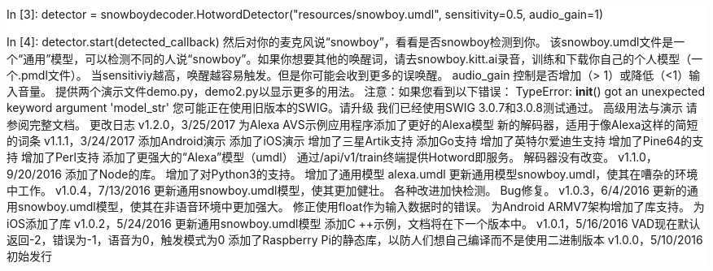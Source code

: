   In [3]: detector = snowboydecoder.HotwordDetector("resources/snowboy.umdl", sensitivity=0.5, audio_gain=1)

  In [4]: detector.start(detected_callback)
然后对你的麦克风说“snowboy”，看看是否snowboy检测到你。
该snowboy.umdl文件是一个“通用”模型，可以检测不同的人说“snowboy”。如果你想要其他的唤醒词，请去snowboy.kitt.ai录音，训练和下载你自己的个人模型（一个.pmdl文件）。
当sensitiviy越高，唤醒越容易触发。但是你可能会收到更多的误唤醒。
audio_gain 控制是否增加（> 1）或降低（<1）输入音量。
提供两个演示文件demo.py，demo2.py以显示更多的用法。
注意：如果您看到以下错误：
TypeError: __init__() got an unexpected keyword argument 'model_str'
您可能正在使用旧版本的SWIG。请升级 我们已经使用SWIG 3.0.7和3.0.8测试通过。
高级用法与演示
请参阅完整文档。
更改日志
v1.2.0，3/25/2017
为Alexa AVS示例应用程序添加了更好的Alexa模型
新的解码器，适用于像Alexa这样的简短的词条
v1.1.1，3/24/2017
添加Android演示
添加了iOS演示
增加了三星Artik支持
添加Go支持
增加了英特尔爱迪生支持
增加了Pine64的支持
增加了Perl支持
添加了更强大的“Alexa”模型（umdl）
通过/api/v1/train终端提供Hotword即服务。
解码器没有改变。
v1.1.0，9/20/2016
添加了Node的库。
增加了对Python3的支持。
增加了通用模型 alexa.umdl
更新通用模型snowboy.umdl，使其在嘈杂的环境中工作。
v1.0.4，7/13/2016
更新通用snowboy.umdl模型，使其更加健壮。
各种改进加快检测。
Bug修复。
v1.0.3，6/4/2016
更新的通用snowboy.umdl模型，使其在非语音环境中更加强大。
修正使用float作为输入数据时的错误。
为Android ARMV7架构增加了库支持。
为iOS添加了库
v1.0.2，5/24/2016
更新通用snowboy.umdl模型
添加C ++示例，文档将在下一个版本中。
v1.0.1，5/16/2016
VAD现在默认返回-2，错误为-1，语音为0，触发模式为0
添加了Raspberry Pi的静态库，以防人们想自己编译而不是使用二进制版本
v1.0.0，5/10/2016
初始发行
